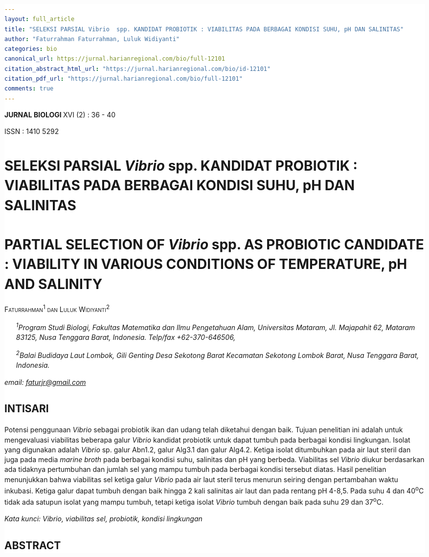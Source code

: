 ```yaml
---
layout: full_article
title: "SELEKSI PARSIAL Vibrio  spp. KANDIDAT PROBIOTIK : VIABILITAS PADA BERBAGAI KONDISI SUHU, pH DAN SALINITAS"
author: "Faturrahman Faturrahman, Luluk Widiyanti"
categories: bio
canonical_url: https://jurnal.harianregional.com/bio/full-12101 
citation_abstract_html_url: "https://jurnal.harianregional.com/bio/id-12101"
citation_pdf_url: "https://jurnal.harianregional.com/bio/full-12101"  
comments: true
---
```


<p><span class="font2" style="font-weight:bold;">JURNAL BIOLOGI </span><span class="font2">XVI (2) : 36 - 40</span></p>
<p><span class="font0">ISSN : 1410 5292</span></p><a name="caption1"></a>
<h1><a name="bookmark0"></a><span class="font3" style="font-weight:bold;"><a name="bookmark1"></a>SELEKSI PARSIAL </span><span class="font3" style="font-weight:bold;font-style:italic;">Vibrio</span><span class="font3" style="font-weight:bold;"> spp. KANDIDAT PROBIOTIK : VIABILITAS PADA BERBAGAI KONDISI SUHU, pH DAN SALINITAS</span></h1>
<h1><a name="bookmark2"></a><span class="font3" style="font-weight:bold;"><a name="bookmark3"></a>PARTIAL SELECTION OF </span><span class="font3" style="font-weight:bold;font-style:italic;">Vibrio</span><span class="font3" style="font-weight:bold;"> spp. AS PROBIOTIC CANDIDATE : VIABILITY IN VARIOUS CONDITIONS OF TEMPERATURE, pH AND SALINITY</span></h1>
<p><span class="font6" style="font-variant:small-caps;">Faturrahman<sup>1</sup> dan Luluk Widiyanti<sup>2</sup></span></p>
<ul style="list-style:none;"><li>
<p><span class="font0" style="font-style:italic;"><sup>1</sup>Program Studi Biologi, Fakultas Matematika dan Ilmu Pengetahuan Alam, Universitas Mataram, Jl. Majapahit 62, Mataram 83125, Nusa Tenggara Barat, Indonesia. Telp/fax +62-370-646506,</span></p></li>
<li>
<p><span class="font0" style="font-style:italic;"><sup>2</sup>Balai Budidaya Laut Lombok, Gili Genting Desa Sekotong Barat Kecamatan Sekotong Lombok Barat, Nusa Tenggara Barat, Indonesia.</span></p></li></ul>
<p><span class="font0" style="font-style:italic;">email: </span><a href="mailto:faturjr@gmail.com"><span class="font0" style="font-style:italic;">faturjr@gmail.com</span></a></p>
<h2><a name="bookmark4"></a><span class="font9" style="font-weight:bold;"><a name="bookmark5"></a>INTISARI</span></h2>
<p><span class="font9">Potensi penggunaan </span><span class="font9" style="font-style:italic;">Vibrio</span><span class="font9"> sebagai probiotik ikan dan udang telah diketahui dengan baik. Tujuan penelitian ini adalah untuk mengevaluasi viabilitas beberapa galur </span><span class="font9" style="font-style:italic;">Vibrio</span><span class="font9"> kandidat probiotik untuk dapat tumbuh pada berbagai kondisi lingkungan. Isolat yang digunakan adalah </span><span class="font9" style="font-style:italic;">Vibrio</span><span class="font9"> sp. galur Abn1.2, galur Alg3.1 dan galur Alg4.2. Ketiga isolat ditumbuhkan pada air laut steril dan juga pada media </span><span class="font9" style="font-style:italic;">marine broth</span><span class="font9"> pada berbagai kondisi suhu, salinitas dan pH yang berbeda. Viabilitas sel </span><span class="font9" style="font-style:italic;">Vibrio</span><span class="font9"> diukur berdasarkan ada tidaknya pertumbuhan dan jumlah sel yang mampu tumbuh pada berbagai kondisi tersebut diatas. Hasil penelitian menunjukkan bahwa viabilitas sel ketiga galur </span><span class="font9" style="font-style:italic;">Vibrio</span><span class="font9"> pada air laut steril terus menurun seiring dengan pertambahan waktu inkubasi. Ketiga galur dapat tumbuh dengan baik hingga 2 kali salinitas air laut dan pada rentang pH 4-8,5. Pada suhu 4 dan 40<sup>o</sup>C tidak ada satupun isolat yang mampu tumbuh, tetapi ketiga isolat </span><span class="font9" style="font-style:italic;">Vibrio</span><span class="font9"> tumbuh dengan baik pada suhu 29 dan 37<sup>o</sup>C.</span></p>
<p><span class="font9" style="font-style:italic;">Kata kunci: Vibrio, viabilitas sel, probiotik, kondisi lingkungan</span></p>
<h2><a name="bookmark6"></a><span class="font9" style="font-weight:bold;"><a name="bookmark7"></a>ABSTRACT</span></h2>